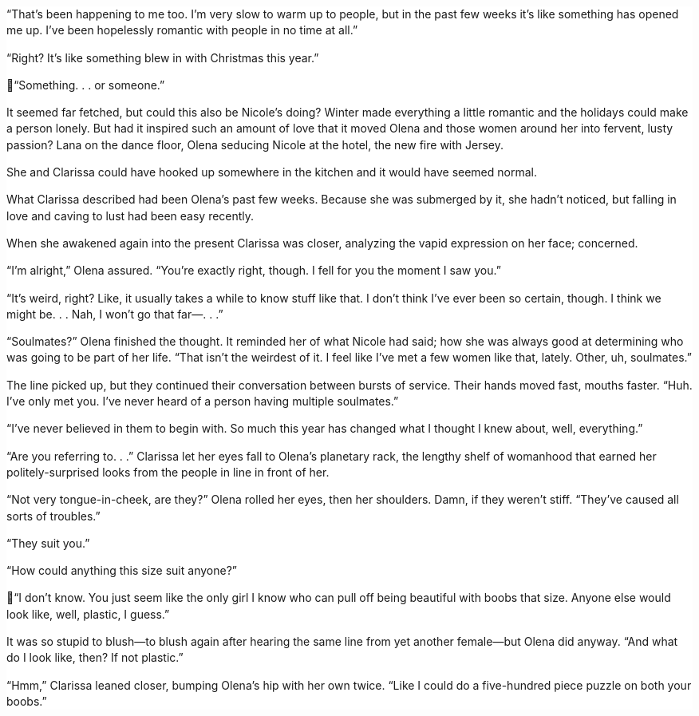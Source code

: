 “That’s been happening to me too. I’m very slow to warm up to people, but in the past few 
weeks it’s like something has opened me up. I’ve been hopelessly romantic with people in no 
time at all.” 
 
“Right? It’s like something blew in with Christmas this year.” 
 

“Something. . . or someone.” 
 
It seemed far fetched, but could this also be Nicole’s doing? Winter made everything a little 
romantic and the holidays could make a person lonely. But had it inspired such an amount of 
love that it moved Olena and those women around her into fervent, lusty passion? Lana on the 
dance floor, Olena seducing Nicole at the hotel, the new fire with Jersey.  
 
She and Clarissa could have hooked up somewhere in the kitchen and it would have seemed 
normal.  
 
What Clarissa described had been Olena’s past few weeks. Because she was submerged by it, 
she hadn’t noticed, but falling in love and caving to lust had been easy recently.  
 
When she awakened again into the present Clarissa was closer, analyzing the vapid expression 
on her face; concerned.  
 
“I’m alright,” Olena assured. “You’re exactly right, though. I fell for you the moment I saw you.” 
 
“It’s weird, right? Like, it usually takes a while to know stuff like that. I don’t think I’ve ever been 
so certain, though. I think we might be. . . Nah, I won’t go that far—. . .” 
 
“Soulmates?” Olena finished the thought. It reminded her of what Nicole had said; how she was 
always good at determining who was going to be part of her life. “That isn’t the weirdest of it. I 
feel like I’ve met a few women like that, lately. Other, uh, soulmates.” 
 
The line picked up, but they continued their conversation between bursts of service. Their hands 
moved fast, mouths faster. “Huh. I’ve only met you. I’ve never heard of a person having multiple 
soulmates.” 
 
“I’ve never believed in them to begin with. So much this year has changed what I thought I knew 
about, well, everything.” 
 
“Are you referring to. . .” Clarissa let her eyes fall to Olena’s planetary rack, the lengthy shelf of 
womanhood that earned her politely-surprised looks from the people in line in front of her.  
 
“Not very tongue-in-cheek, are they?” Olena rolled her eyes, then her shoulders. Damn, if they 
weren’t stiff. “They’ve caused all sorts of troubles.” 
 
“They suit you.” 
 
“How could anything this size suit anyone?” 
 

“I don’t know. You just seem like the only girl I know who can pull off being beautiful with boobs 
that size. Anyone else would look like, well, plastic, I guess.” 
 
It was so stupid to blush—to blush again after hearing the same line from yet another 
female—but Olena did anyway. “And what do I look like, then? If not plastic.” 
 
“Hmm,” Clarissa leaned closer, bumping Olena’s hip with her own twice. “Like I could do a 
five-hundred piece puzzle on both your boobs.” 
 